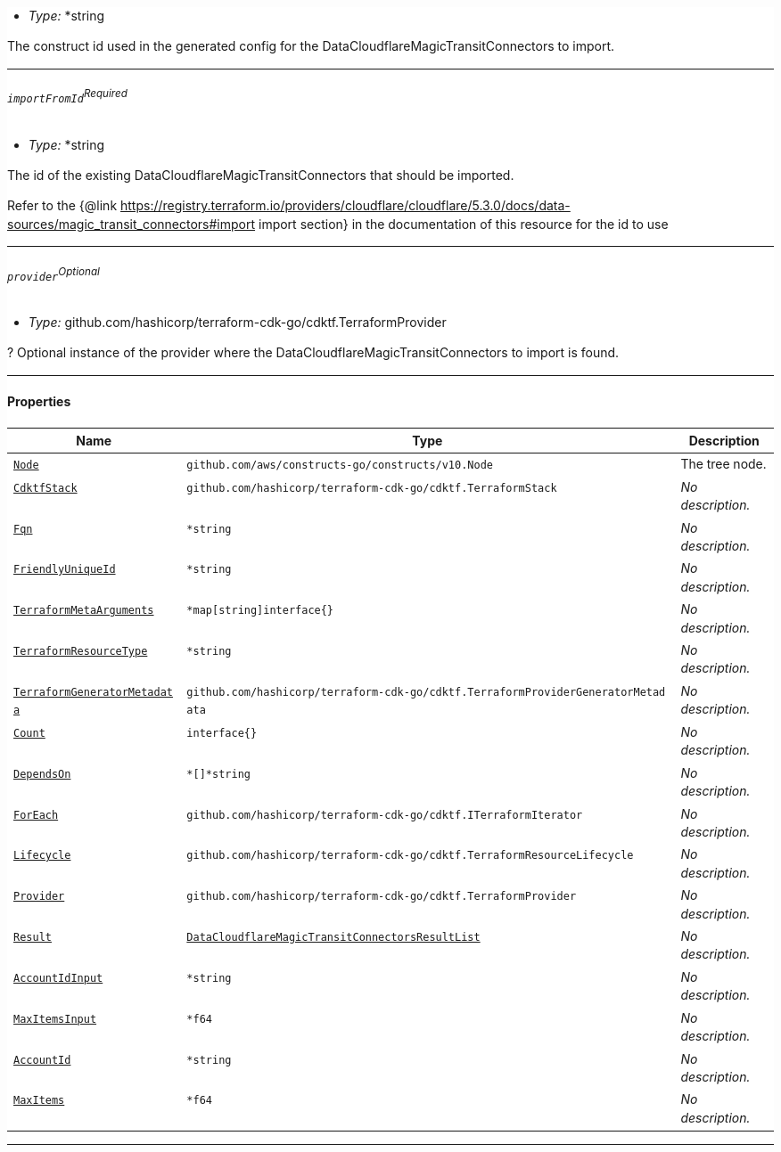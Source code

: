 - *Type:* *string

The construct id used in the generated config for the DataCloudflareMagicTransitConnectors to import.

---

###### `importFromId`<sup>Required</sup> <a name="importFromId" id="@cdktf/provider-cloudflare.dataCloudflareMagicTransitConnectors.DataCloudflareMagicTransitConnectors.generateConfigForImport.parameter.importFromId"></a>

- *Type:* *string

The id of the existing DataCloudflareMagicTransitConnectors that should be imported.

Refer to the {@link https://registry.terraform.io/providers/cloudflare/cloudflare/5.3.0/docs/data-sources/magic_transit_connectors#import import section} in the documentation of this resource for the id to use

---

###### `provider`<sup>Optional</sup> <a name="provider" id="@cdktf/provider-cloudflare.dataCloudflareMagicTransitConnectors.DataCloudflareMagicTransitConnectors.generateConfigForImport.parameter.provider"></a>

- *Type:* github.com/hashicorp/terraform-cdk-go/cdktf.TerraformProvider

? Optional instance of the provider where the DataCloudflareMagicTransitConnectors to import is found.

---

#### Properties <a name="Properties" id="Properties"></a>

| **Name** | **Type** | **Description** |
| --- | --- | --- |
| <code><a href="#@cdktf/provider-cloudflare.dataCloudflareMagicTransitConnectors.DataCloudflareMagicTransitConnectors.property.node">Node</a></code> | <code>github.com/aws/constructs-go/constructs/v10.Node</code> | The tree node. |
| <code><a href="#@cdktf/provider-cloudflare.dataCloudflareMagicTransitConnectors.DataCloudflareMagicTransitConnectors.property.cdktfStack">CdktfStack</a></code> | <code>github.com/hashicorp/terraform-cdk-go/cdktf.TerraformStack</code> | *No description.* |
| <code><a href="#@cdktf/provider-cloudflare.dataCloudflareMagicTransitConnectors.DataCloudflareMagicTransitConnectors.property.fqn">Fqn</a></code> | <code>*string</code> | *No description.* |
| <code><a href="#@cdktf/provider-cloudflare.dataCloudflareMagicTransitConnectors.DataCloudflareMagicTransitConnectors.property.friendlyUniqueId">FriendlyUniqueId</a></code> | <code>*string</code> | *No description.* |
| <code><a href="#@cdktf/provider-cloudflare.dataCloudflareMagicTransitConnectors.DataCloudflareMagicTransitConnectors.property.terraformMetaArguments">TerraformMetaArguments</a></code> | <code>*map[string]interface{}</code> | *No description.* |
| <code><a href="#@cdktf/provider-cloudflare.dataCloudflareMagicTransitConnectors.DataCloudflareMagicTransitConnectors.property.terraformResourceType">TerraformResourceType</a></code> | <code>*string</code> | *No description.* |
| <code><a href="#@cdktf/provider-cloudflare.dataCloudflareMagicTransitConnectors.DataCloudflareMagicTransitConnectors.property.terraformGeneratorMetadata">TerraformGeneratorMetadata</a></code> | <code>github.com/hashicorp/terraform-cdk-go/cdktf.TerraformProviderGeneratorMetadata</code> | *No description.* |
| <code><a href="#@cdktf/provider-cloudflare.dataCloudflareMagicTransitConnectors.DataCloudflareMagicTransitConnectors.property.count">Count</a></code> | <code>interface{}</code> | *No description.* |
| <code><a href="#@cdktf/provider-cloudflare.dataCloudflareMagicTransitConnectors.DataCloudflareMagicTransitConnectors.property.dependsOn">DependsOn</a></code> | <code>*[]*string</code> | *No description.* |
| <code><a href="#@cdktf/provider-cloudflare.dataCloudflareMagicTransitConnectors.DataCloudflareMagicTransitConnectors.property.forEach">ForEach</a></code> | <code>github.com/hashicorp/terraform-cdk-go/cdktf.ITerraformIterator</code> | *No description.* |
| <code><a href="#@cdktf/provider-cloudflare.dataCloudflareMagicTransitConnectors.DataCloudflareMagicTransitConnectors.property.lifecycle">Lifecycle</a></code> | <code>github.com/hashicorp/terraform-cdk-go/cdktf.TerraformResourceLifecycle</code> | *No description.* |
| <code><a href="#@cdktf/provider-cloudflare.dataCloudflareMagicTransitConnectors.DataCloudflareMagicTransitConnectors.property.provider">Provider</a></code> | <code>github.com/hashicorp/terraform-cdk-go/cdktf.TerraformProvider</code> | *No description.* |
| <code><a href="#@cdktf/provider-cloudflare.dataCloudflareMagicTransitConnectors.DataCloudflareMagicTransitConnectors.property.result">Result</a></code> | <code><a href="#@cdktf/provider-cloudflare.dataCloudflareMagicTransitConnectors.DataCloudflareMagicTransitConnectorsResultList">DataCloudflareMagicTransitConnectorsResultList</a></code> | *No description.* |
| <code><a href="#@cdktf/provider-cloudflare.dataCloudflareMagicTransitConnectors.DataCloudflareMagicTransitConnectors.property.accountIdInput">AccountIdInput</a></code> | <code>*string</code> | *No description.* |
| <code><a href="#@cdktf/provider-cloudflare.dataCloudflareMagicTransitConnectors.DataCloudflareMagicTransitConnectors.property.maxItemsInput">MaxItemsInput</a></code> | <code>*f64</code> | *No description.* |
| <code><a href="#@cdktf/provider-cloudflare.dataCloudflareMagicTransitConnectors.DataCloudflareMagicTransitConnectors.property.accountId">AccountId</a></code> | <code>*string</code> | *No description.* |
| <code><a href="#@cdktf/provider-cloudflare.dataCloudflareMagicTransitConnectors.DataCloudflareMagicTransitConnectors.property.maxItems">MaxItems</a></code> | <code>*f64</code> | *No description.* |

---